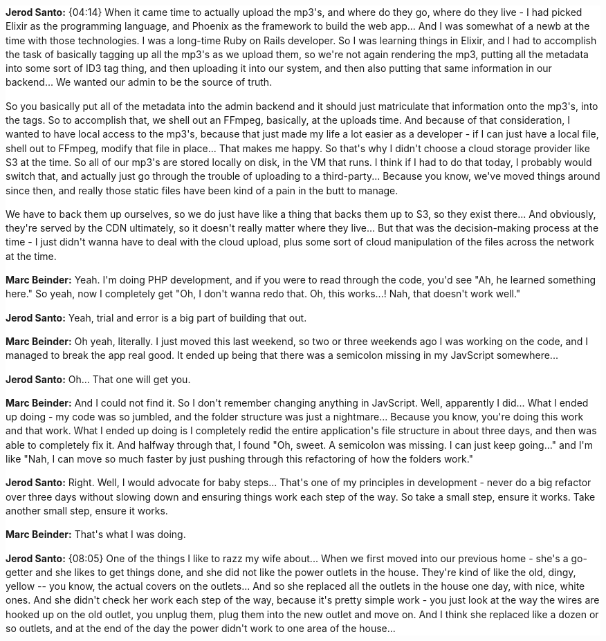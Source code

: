 **Jerod Santo:** \{04:14\} When it came time to actually upload the mp3's, and where do they go, where do they live - I had picked Elixir as the programming language, and Phoenix as the framework to build the web app... And I was somewhat of a newb at the time with those technologies. I was a long-time Ruby on Rails developer. So I was learning things in Elixir, and I had to accomplish the task of basically tagging up all the mp3's as we upload them, so we're not again rendering the mp3, putting all the metadata into some sort of ID3 tag thing, and then uploading it into our system, and then also putting that same information in our backend... We wanted our admin to be the source of truth.

So you basically put all of the metadata into the admin backend and it should just matriculate that information onto the mp3's, into the tags. So to accomplish that, we shell out an FFmpeg, basically, at the uploads time. And because of that consideration, I wanted to have local access to the mp3's, because that just made my life a lot easier as a developer - if I can just have a local file, shell out to FFmpeg, modify that file in place... That makes me happy. So that's why I didn't choose a cloud storage provider like S3 at the time. So all of our mp3's are stored locally on disk, in the VM that runs. I think if I had to do that today, I probably would switch that, and actually just go through the trouble of uploading to a third-party... Because you know, we've moved things around since then, and really those static files have been kind of a pain in the butt to manage.

We have to back them up ourselves, so we do just have like a thing that backs them up to S3, so they exist there... And obviously, they're served by the CDN ultimately, so it doesn't really matter where they live... But that was the decision-making process at the time - I just didn't wanna have to deal with the cloud upload, plus some sort of cloud manipulation of the files across the network at the time.

**Marc Beinder:** Yeah. I'm doing PHP development, and if you were to read through the code, you'd see "Ah, he learned something here." So yeah, now I completely get "Oh, I don't wanna redo that. Oh, this works...! Nah, that doesn't work well."

**Jerod Santo:** Yeah, trial and error is a big part of building that out.

**Marc Beinder:** Oh yeah, literally. I just moved this last weekend, so two or three weekends ago I was working on the code, and I managed to break the app real good. It ended up being that there was a semicolon missing in my JavScript somewhere...

**Jerod Santo:** Oh... That one will get you.

**Marc Beinder:** And I could not find it. So I don't remember changing anything in JavScript. Well, apparently I did... What I ended up doing - my code was so jumbled, and the folder structure was just a nightmare... Because you know, you're doing this work and that work. What I ended up doing is I completely redid the entire application's file structure in about three days, and then was able to completely fix it. And halfway through that, I found "Oh, sweet. A semicolon was missing. I can just keep going..." and I'm like "Nah, I can move so much faster by just pushing through this refactoring of how the folders work."

**Jerod Santo:** Right. Well, I would advocate for baby steps... That's one of my principles in development - never do a big refactor over three days without slowing down and ensuring things work each step of the way. So take a small step, ensure it works. Take another small step, ensure it works.

**Marc Beinder:** That's what I was doing.

**Jerod Santo:** \{08:05\} One of the things I like to razz my wife about... When we first moved into our previous home - she's a go-getter and she likes to get things done, and she did not like the power outlets in the house. They're kind of like the old, dingy, yellow -- you know, the actual covers on the outlets... And so she replaced all the outlets in the house one day, with nice, white ones. And she didn't check her work each step of the way, because it's pretty simple work - you just look at the way the wires are hooked up on the old outlet, you unplug them, plug them into the new outlet and move on. And I think she replaced like a dozen or so outlets, and at the end of the day the power didn't work to one area of the house...
